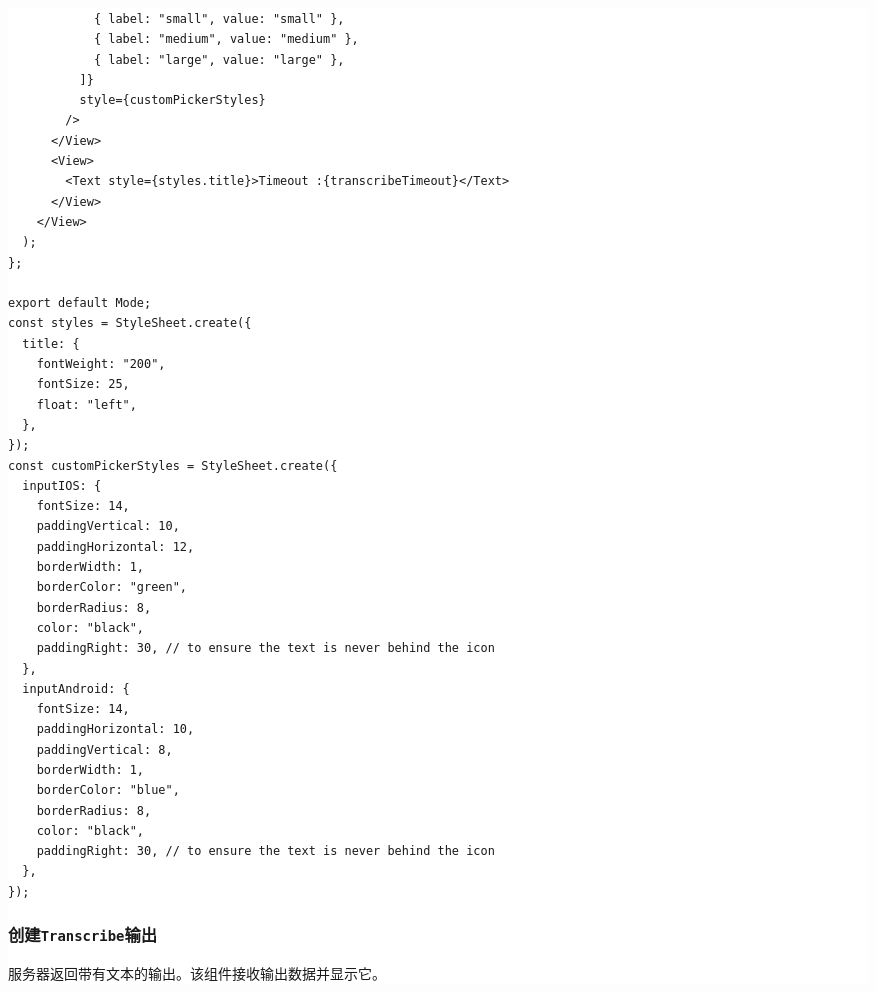 ```
            { label: "small", value: "small" },
            { label: "medium", value: "medium" },
            { label: "large", value: "large" },
          ]}
          style={customPickerStyles}
        />
      </View>
      <View>
        <Text style={styles.title}>Timeout :{transcribeTimeout}</Text>
      </View>
    </View>
  );
};

export default Mode;
const styles = StyleSheet.create({
  title: {
    fontWeight: "200",
    fontSize: 25,
    float: "left",
  },
});
const customPickerStyles = StyleSheet.create({
  inputIOS: {
    fontSize: 14,
    paddingVertical: 10,
    paddingHorizontal: 12,
    borderWidth: 1,
    borderColor: "green",
    borderRadius: 8,
    color: "black",
    paddingRight: 30, // to ensure the text is never behind the icon
  },
  inputAndroid: {
    fontSize: 14,
    paddingHorizontal: 10,
    paddingVertical: 8,
    borderWidth: 1,
    borderColor: "blue",
    borderRadius: 8,
    color: "black",
    paddingRight: 30, // to ensure the text is never behind the icon
  },
});

```

### 创建`Transcribe`输出

服务器返回带有文本的输出。该组件接收输出数据并显示它。
